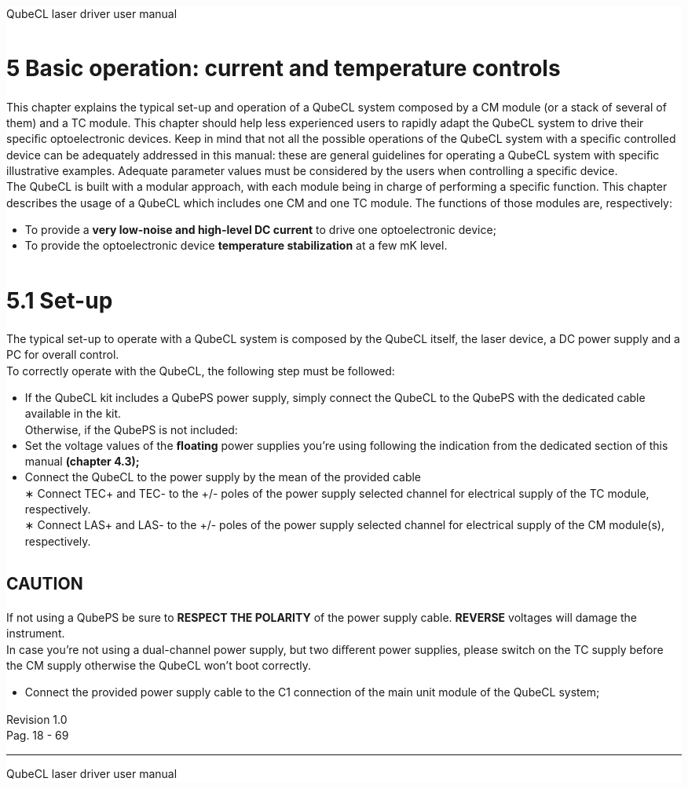 QubeCL laser driver user manual

# 5 Basic operation: current and temperature controls

This chapter explains the typical set-up and operation of a QubeCL system composed by a CM module (or a stack of several of them) and a TC module. This chapter should help less experienced users to rapidly adapt the QubeCL system to drive their speciﬁc optoelectronic devices. Keep in mind that not all the possible operations of the QubeCL system with a speciﬁc controlled device can be adequately addressed in this manual: these are general guidelines for operating a QubeCL system with speciﬁc illustrative examples. Adequate parameter values must be considered by the users when controlling a speciﬁc device.  
The QubeCL is built with a modular approach, with each module being in charge of performing a speciﬁc function. This chapter describes the usage of a QubeCL which includes one CM and one TC module. The functions of those modules are, respectively:

- To provide a **very low-noise and high-level DC current** to drive one optoelectronic device;
- To provide the optoelectronic device **temperature stabilization** at a few mK level.

# 5.1 Set-up

The typical set-up to operate with a QubeCL system is composed by the QubeCL itself, the laser device, a DC power supply and a PC for overall control.  
To correctly operate with the QubeCL, the following step must be followed:

- If the QubeCL kit includes a QubePS power supply, simply connect the QubeCL to the QubePS with the dedicated cable available in the kit.  
Otherwise, if the QubePS is not included:
- Set the voltage values of the **ﬂoating** power supplies you’re using following the indication from the dedicated section of this manual **(chapter 4.3);**
- Connect the QubeCL to the power supply by the mean of the provided cable  
∗ Connect TEC+ and TEC- to the +/- poles of the power supply selected channel for electrical supply of the TC module, respectively.  
∗ Connect LAS+ and LAS- to the +/- poles of the power supply selected channel for electrical supply of the CM module(s), respectively.

## CAUTION

If not using a QubePS be sure to **RESPECT THE POLARITY** of the power supply cable. **REVERSE** voltages will damage the instrument.  
In case you’re not using a dual-channel power supply, but two diﬀerent power supplies, please switch on the TC supply before the CM supply otherwise the QubeCL won’t boot correctly.

- Connect the provided power supply cable to the C1 connection of the main unit module of the QubeCL system;

Revision 1.0  
Pag. 18 - 69

---

QubeCL laser driver user manual
